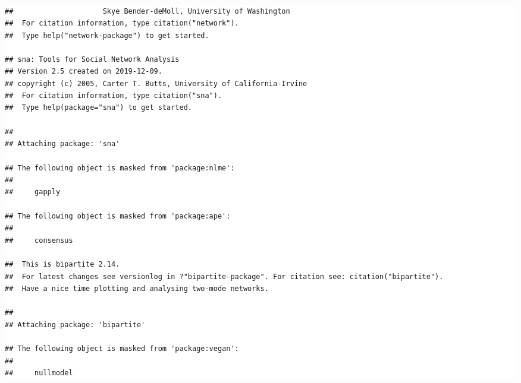     ##                     Skye Bender-deMoll, University of Washington
    ##  For citation information, type citation("network").
    ##  Type help("network-package") to get started.

    ## sna: Tools for Social Network Analysis
    ## Version 2.5 created on 2019-12-09.
    ## copyright (c) 2005, Carter T. Butts, University of California-Irvine
    ##  For citation information, type citation("sna").
    ##  Type help(package="sna") to get started.

    ## 
    ## Attaching package: 'sna'

    ## The following object is masked from 'package:nlme':
    ## 
    ##     gapply

    ## The following object is masked from 'package:ape':
    ## 
    ##     consensus

    ##  This is bipartite 2.14.
    ##  For latest changes see versionlog in ?"bipartite-package". For citation see: citation("bipartite").
    ##  Have a nice time plotting and analysing two-mode networks.

    ## 
    ## Attaching package: 'bipartite'

    ## The following object is masked from 'package:vegan':
    ## 
    ##     nullmodel
